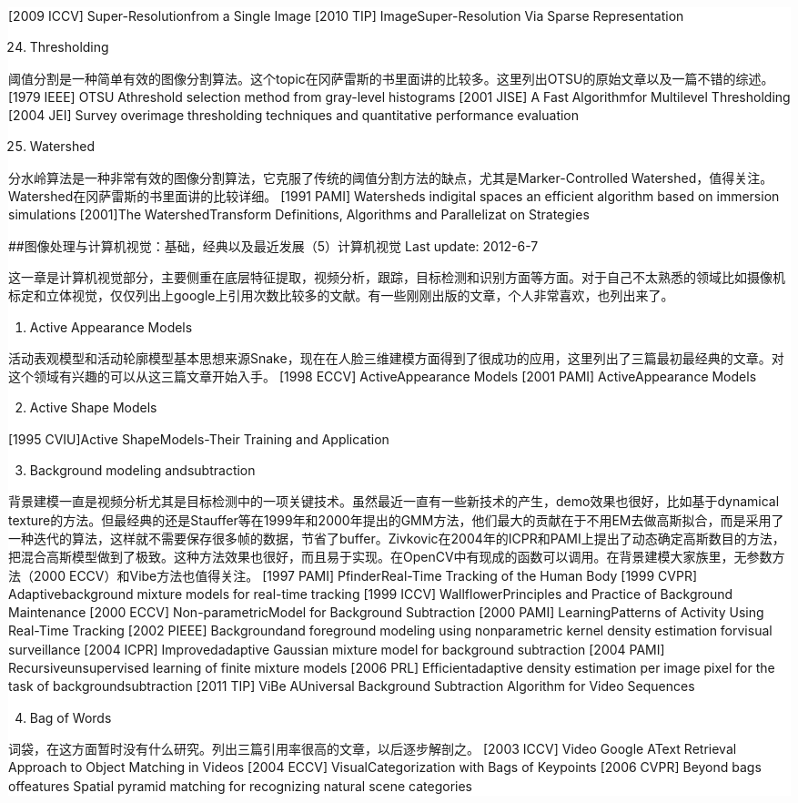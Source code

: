 [2009 ICCV] Super-Resolutionfrom a Single Image
[2010 TIP] ImageSuper-Resolution Via Sparse Representation


24. Thresholding

阈值分割是一种简单有效的图像分割算法。这个topic在冈萨雷斯的书里面讲的比较多。这里列出OTSU的原始文章以及一篇不错的综述。
[1979 IEEE] OTSU Athreshold selection method from gray-level histograms
[2001 JISE] A Fast Algorithmfor Multilevel Thresholding
[2004 JEI] Survey overimage thresholding techniques and quantitative performance evaluation


25. Watershed

分水岭算法是一种非常有效的图像分割算法，它克服了传统的阈值分割方法的缺点，尤其是Marker-Controlled Watershed，值得关注。Watershed在冈萨雷斯的书里面讲的比较详细。
[1991 PAMI] Watersheds indigital spaces an efficient algorithm based on immersion simulations
[2001]The WatershedTransform Definitions, Algorithms and Parallelizat on Strategies


##图像处理与计算机视觉：基础，经典以及最近发展（5）计算机视觉
Last update: 2012-6-7

这一章是计算机视觉部分，主要侧重在底层特征提取，视频分析，跟踪，目标检测和识别方面等方面。对于自己不太熟悉的领域比如摄像机标定和立体视觉，仅仅列出上google上引用次数比较多的文献。有一些刚刚出版的文章，个人非常喜欢，也列出来了。

1. Active Appearance Models

活动表观模型和活动轮廓模型基本思想来源Snake，现在在人脸三维建模方面得到了很成功的应用，这里列出了三篇最初最经典的文章。对这个领域有兴趣的可以从这三篇文章开始入手。
[1998 ECCV] ActiveAppearance Models
[2001 PAMI] ActiveAppearance Models
 
2. Active Shape Models

[1995 CVIU]Active ShapeModels-Their Training and Application
 
3. Background modeling andsubtraction

背景建模一直是视频分析尤其是目标检测中的一项关键技术。虽然最近一直有一些新技术的产生，demo效果也很好，比如基于dynamical texture的方法。但最经典的还是Stauffer等在1999年和2000年提出的GMM方法，他们最大的贡献在于不用EM去做高斯拟合，而是采用了一种迭代的算法，这样就不需要保存很多帧的数据，节省了buffer。Zivkovic在2004年的ICPR和PAMI上提出了动态确定高斯数目的方法，把混合高斯模型做到了极致。这种方法效果也很好，而且易于实现。在OpenCV中有现成的函数可以调用。在背景建模大家族里，无参数方法（2000 ECCV）和Vibe方法也值得关注。
[1997 PAMI] PfinderReal-Time Tracking of the Human Body
[1999 CVPR] Adaptivebackground mixture models for real-time tracking
[1999 ICCV] WallflowerPrinciples and Practice of Background Maintenance
[2000 ECCV] Non-parametricModel for Background Subtraction
[2000 PAMI] LearningPatterns of Activity Using Real-Time Tracking
[2002 PIEEE] Backgroundand foreground modeling using nonparametric kernel density estimation forvisual surveillance
[2004 ICPR] Improvedadaptive Gaussian mixture model for background subtraction
[2004 PAMI] Recursiveunsupervised learning of finite mixture models
[2006 PRL] Efficientadaptive density estimation per image pixel for the task of backgroundsubtraction
[2011 TIP] ViBe AUniversal Background Subtraction Algorithm for Video Sequences
 
4.  Bag of Words

词袋，在这方面暂时没有什么研究。列出三篇引用率很高的文章，以后逐步解剖之。
[2003 ICCV] Video Google AText Retrieval Approach to Object Matching in Videos
[2004 ECCV] VisualCategorization with Bags of Keypoints
[2006 CVPR] Beyond bags offeatures Spatial pyramid matching for recognizing natural scene categories
 